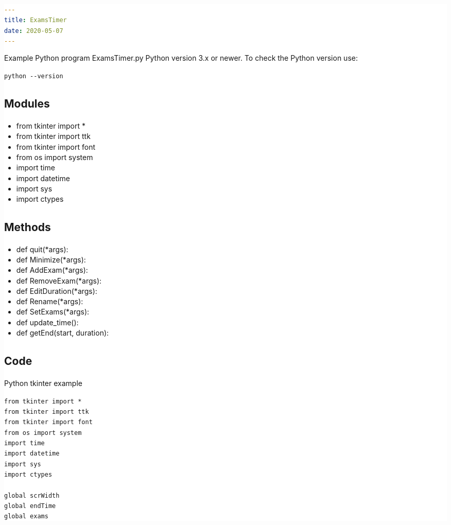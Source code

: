 ```yaml
---
title: ExamsTimer
date: 2020-05-07
---
```

Example Python program ExamsTimer.py
Python version 3.x or newer.
To check the Python version use:

    python --version

## Modules

* from tkinter import *
* from tkinter import ttk
* from tkinter import font
* from os import system
* import time
* import datetime
* import sys
* import ctypes

## Methods

* def quit(*args):
* def Minimize(*args):
* def AddExam(*args):
* def RemoveExam(*args):
* def EditDuration(*args):
* def Rename(*args):
* def SetExams(*args):
* def update_time():
* def getEnd(start, duration):

## Code

Python tkinter example

    from tkinter import *
    from tkinter import ttk
    from tkinter import font
    from os import system
    import time
    import datetime
    import sys
    import ctypes
    
    global scrWidth
    global endTime
    global exams
    